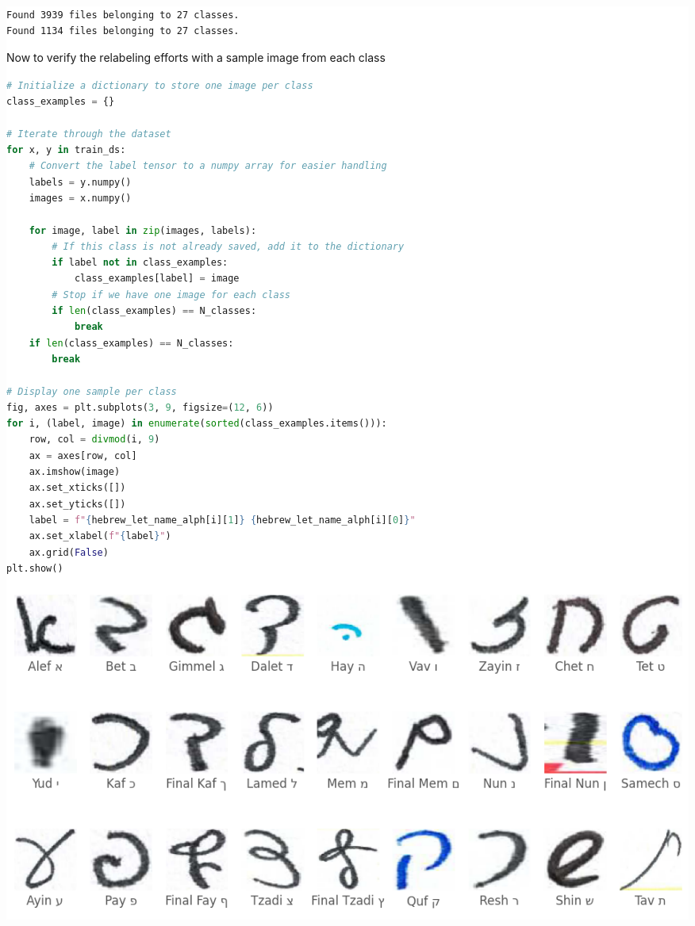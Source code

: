     Found 3939 files belonging to 27 classes.
    Found 1134 files belonging to 27 classes.

Now to verify the relabeling efforts with a sample image from each class

``` python
# Initialize a dictionary to store one image per class
class_examples = {}

# Iterate through the dataset
for x, y in train_ds:
    # Convert the label tensor to a numpy array for easier handling
    labels = y.numpy()
    images = x.numpy()

    for image, label in zip(images, labels):
        # If this class is not already saved, add it to the dictionary
        if label not in class_examples:
            class_examples[label] = image
        # Stop if we have one image for each class
        if len(class_examples) == N_classes:
            break
    if len(class_examples) == N_classes:
        break

# Display one sample per class
fig, axes = plt.subplots(3, 9, figsize=(12, 6))
for i, (label, image) in enumerate(sorted(class_examples.items())):
    row, col = divmod(i, 9)
    ax = axes[row, col]
    ax.imshow(image)
    ax.set_xticks([])
    ax.set_yticks([])
    label = f"{hebrew_let_name_alph[i][1]} {hebrew_let_name_alph[i][0]}"
    ax.set_xlabel(f"{label}")
    ax.grid(False)
plt.show()
```


![](bf87ab9bd052be6623d66fa72abbc8e8da75c983.png)
